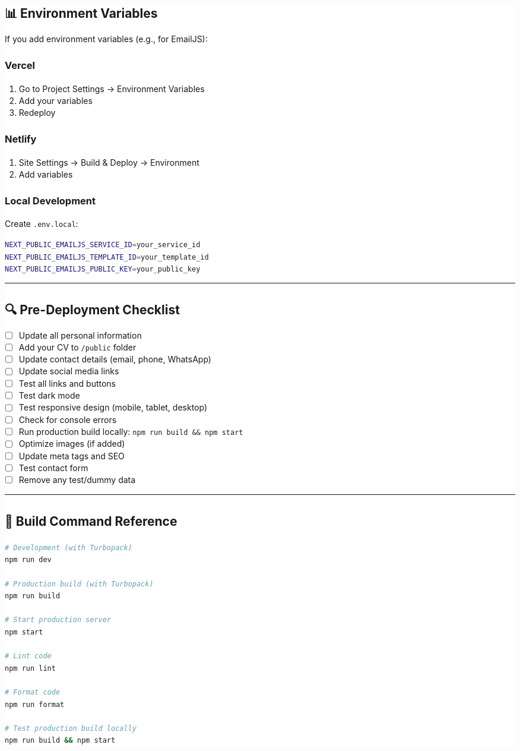 
## 📊 Environment Variables

If you add environment variables (e.g., for EmailJS):

### Vercel
1. Go to Project Settings → Environment Variables
2. Add your variables
3. Redeploy

### Netlify
1. Site Settings → Build & Deploy → Environment
2. Add variables

### Local Development
Create `.env.local`:
```bash
NEXT_PUBLIC_EMAILJS_SERVICE_ID=your_service_id
NEXT_PUBLIC_EMAILJS_TEMPLATE_ID=your_template_id
NEXT_PUBLIC_EMAILJS_PUBLIC_KEY=your_public_key
```

---

## 🔍 Pre-Deployment Checklist

- [ ] Update all personal information
- [ ] Add your CV to `/public` folder
- [ ] Update contact details (email, phone, WhatsApp)
- [ ] Update social media links
- [ ] Test all links and buttons
- [ ] Test dark mode
- [ ] Test responsive design (mobile, tablet, desktop)
- [ ] Check for console errors
- [ ] Run production build locally: `npm run build && npm start`
- [ ] Optimize images (if added)
- [ ] Update meta tags and SEO
- [ ] Test contact form
- [ ] Remove any test/dummy data

---

## 🎯 Build Command Reference

```bash
# Development (with Turbopack)
npm run dev

# Production build (with Turbopack)
npm run build

# Start production server
npm start

# Lint code
npm run lint

# Format code
npm run format

# Test production build locally
npm run build && npm start
```
